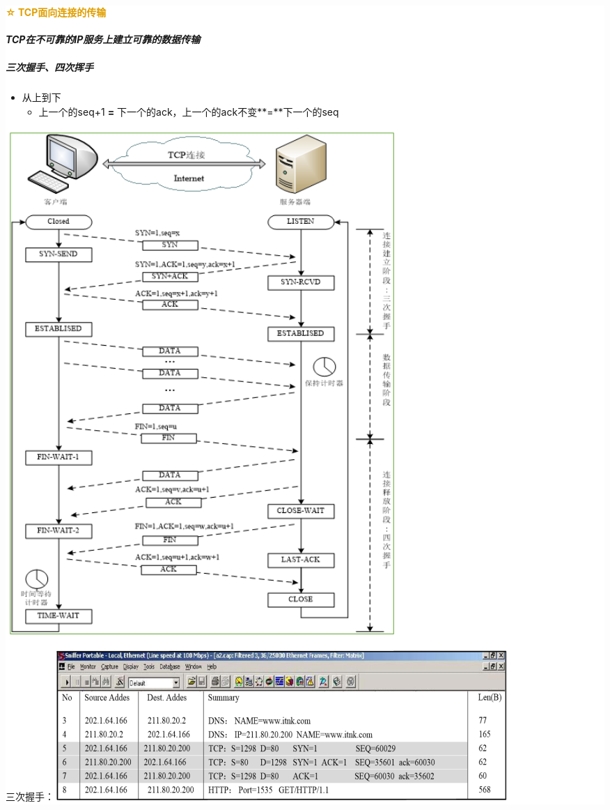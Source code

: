 

#### <span style='color:#E09F00'>☆ TCP面向连接的传输</span>

***TCP在不可靠的IP服务上建立可靠的数据传输***

##### 三次握手、四次挥手

- 从上到下     
  - 上一个的seq+1 **=** 下一个的ack，上一个的ack不变**=**下一个的seq

![image-20230228163448317](images/计算机网络/image-20230228163448317.png)



三次握手：![image-20230228163506086](images/计算机网络/image-20230228163506086.png)
